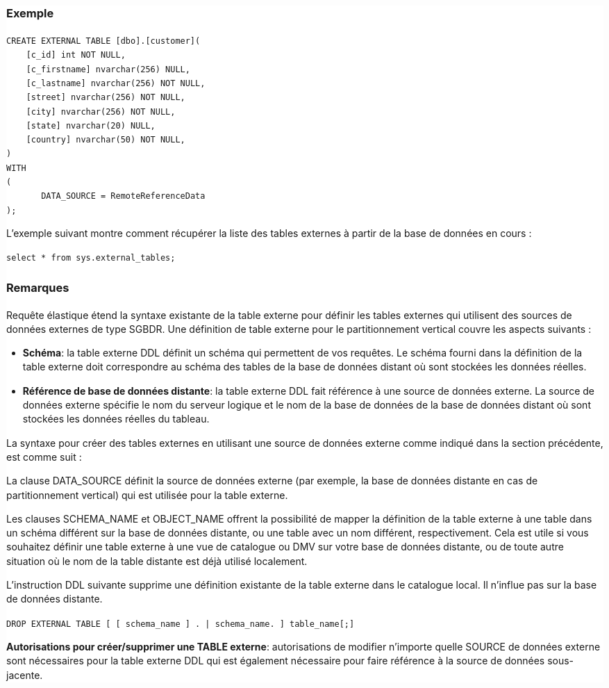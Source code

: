 ### <a name="example"></a>Exemple  

    CREATE EXTERNAL TABLE [dbo].[customer]( 
        [c_id] int NOT NULL, 
        [c_firstname] nvarchar(256) NULL, 
        [c_lastname] nvarchar(256) NOT NULL, 
        [street] nvarchar(256) NOT NULL, 
        [city] nvarchar(256) NOT NULL, 
        [state] nvarchar(20) NULL, 
        [country] nvarchar(50) NOT NULL, 
    ) 
    WITH 
    ( 
           DATA_SOURCE = RemoteReferenceData 
    ); 

L’exemple suivant montre comment récupérer la liste des tables externes à partir de la base de données en cours : 

    select * from sys.external_tables; 

### <a name="remarks"></a>Remarques

Requête élastique étend la syntaxe existante de la table externe pour définir les tables externes qui utilisent des sources de données externes de type SGBDR. Une définition de table externe pour le partitionnement vertical couvre les aspects suivants : 

* **Schéma**: la table externe DDL définit un schéma qui permettent de vos requêtes. Le schéma fourni dans la définition de la table externe doit correspondre au schéma des tables de la base de données distant où sont stockées les données réelles. 

* **Référence de base de données distante**: la table externe DDL fait référence à une source de données externe. La source de données externe spécifie le nom du serveur logique et le nom de la base de données de la base de données distant où sont stockées les données réelles du tableau. 

La syntaxe pour créer des tables externes en utilisant une source de données externe comme indiqué dans la section précédente, est comme suit : 

La clause DATA_SOURCE définit la source de données externe (par exemple, la base de données distante en cas de partitionnement vertical) qui est utilisée pour la table externe.  

Les clauses SCHEMA_NAME et OBJECT_NAME offrent la possibilité de mapper la définition de la table externe à une table dans un schéma différent sur la base de données distante, ou une table avec un nom différent, respectivement. Cela est utile si vous souhaitez définir une table externe à une vue de catalogue ou DMV sur votre base de données distante, ou de toute autre situation où le nom de la table distante est déjà utilisé localement.  

L’instruction DDL suivante supprime une définition existante de la table externe dans le catalogue local. Il n’influe pas sur la base de données distante. 

    DROP EXTERNAL TABLE [ [ schema_name ] . | schema_name. ] table_name[;]  

**Autorisations pour créer/supprimer une TABLE externe**: autorisations de modifier n’importe quelle SOURCE de données externe sont nécessaires pour la table externe DDL qui est également nécessaire pour faire référence à la source de données sous-jacente.  


[1]: ./media/sql-database-elastic-query-vertical-partitioning/verticalpartitioning.png